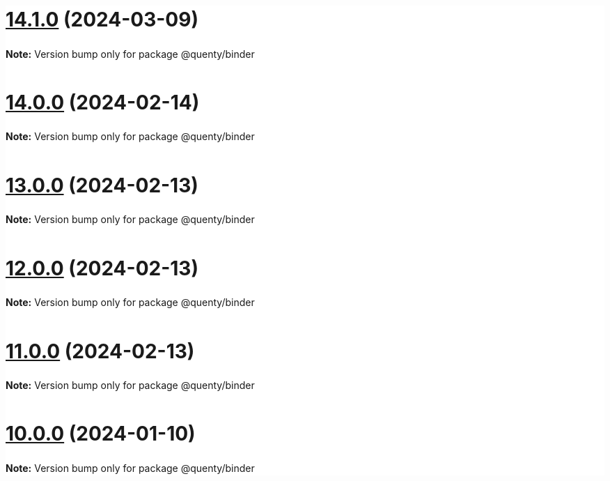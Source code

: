 

# [14.1.0](https://github.com/Quenty/NevermoreEngine/compare/@quenty/binder@14.0.0...@quenty/binder@14.1.0) (2024-03-09)

**Note:** Version bump only for package @quenty/binder





# [14.0.0](https://github.com/Quenty/NevermoreEngine/compare/@quenty/binder@13.0.0...@quenty/binder@14.0.0) (2024-02-14)

**Note:** Version bump only for package @quenty/binder





# [13.0.0](https://github.com/Quenty/NevermoreEngine/compare/@quenty/binder@12.0.0...@quenty/binder@13.0.0) (2024-02-13)

**Note:** Version bump only for package @quenty/binder





# [12.0.0](https://github.com/Quenty/NevermoreEngine/compare/@quenty/binder@11.0.0...@quenty/binder@12.0.0) (2024-02-13)

**Note:** Version bump only for package @quenty/binder





# [11.0.0](https://github.com/Quenty/NevermoreEngine/compare/@quenty/binder@10.0.0...@quenty/binder@11.0.0) (2024-02-13)

**Note:** Version bump only for package @quenty/binder





# [10.0.0](https://github.com/Quenty/NevermoreEngine/compare/@quenty/binder@9.4.0...@quenty/binder@10.0.0) (2024-01-10)

**Note:** Version bump only for package @quenty/binder
